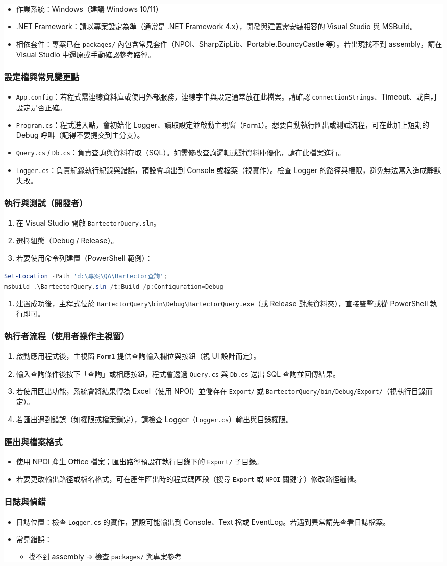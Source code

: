 - 作業系統：Windows（建議 Windows 10/11）

- .NET Framework：請以專案設定為準（通常是 .NET Framework 4.x），開發與建置需安裝相容的 Visual Studio 與 MSBuild。

- 相依套件：專案已在 `packages/` 內包含常見套件（NPOI、SharpZipLib、Portable.BouncyCastle 等）。若出現找不到 assembly，請在 Visual Studio 中還原或手動確認參考路徑。


### 設定檔與常見變更點

- `App.config`：若程式需連線資料庫或使用外部服務，連線字串與設定通常放在此檔案。請確認 `connectionStrings`、Timeout、或自訂設定是否正確。

- `Program.cs`：程式進入點，會初始化 Logger、讀取設定並啟動主視窗（`Form1`）。想要自動執行匯出或測試流程，可在此加上短期的 Debug 呼叫（記得不要提交到主分支）。

- `Query.cs` / `Db.cs`：負責查詢與資料存取（SQL）。如需修改查詢邏輯或對資料庫優化，請在此檔案進行。

- `Logger.cs`：負責紀錄執行紀錄與錯誤，預設會輸出到 Console 或檔案（視實作）。檢查 Logger 的路徑與權限，避免無法寫入造成靜默失敗。


### 執行與測試（開發者）

1. 在 Visual Studio 開啟 `BartectorQuery.sln`。

1. 選擇組態（Debug / Release）。

1. 若要使用命令列建置（PowerShell 範例）：

```powershell
Set-Location -Path 'd:\專案\QA\Bartector查詢';
msbuild .\BartectorQuery.sln /t:Build /p:Configuration=Debug
```

1. 建置成功後，主程式位於 `BartectorQuery\bin\Debug\BartectorQuery.exe`（或 Release 對應資料夾），直接雙擊或從 PowerShell 執行即可。


### 執行者流程（使用者操作主視窗）

1. 啟動應用程式後，主視窗 `Form1` 提供查詢輸入欄位與按鈕（視 UI 設計而定）。

1. 輸入查詢條件後按下「查詢」或相應按鈕，程式會透過 `Query.cs` 與 `Db.cs` 送出 SQL 查詢並回傳結果。

1. 若使用匯出功能，系統會將結果轉為 Excel（使用 NPOI）並儲存在 `Export/` 或 `BartectorQuery/bin/Debug/Export/`（視執行目錄而定）。

1. 若匯出遇到錯誤（如權限或檔案鎖定），請檢查 Logger（`Logger.cs`）輸出與目錄權限。


### 匯出與檔案格式

- 使用 NPOI 產生 Office 檔案；匯出路徑預設在執行目錄下的 `Export/` 子目錄。

- 若要更改輸出路徑或檔名格式，可在產生匯出時的程式碼區段（搜尋 `Export` 或 `NPOI` 關鍵字）修改路徑邏輯。


### 日誌與偵錯

- 日誌位置：檢查 `Logger.cs` 的實作，預設可能輸出到 Console、Text 檔或 EventLog。若遇到異常請先查看日誌檔案。

- 常見錯誤：

  - 找不到 assembly → 檢查 `packages/` 與專案參考

